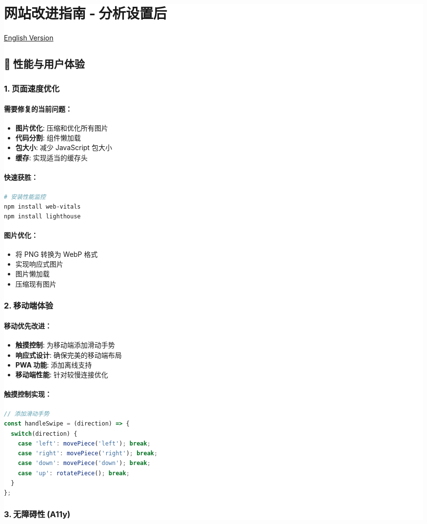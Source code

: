 # 网站改进指南 - 分析设置后

[English Version](PERFORMANCE_IMPROVEMENTS.md)

## 🚀 性能与用户体验

### 1. **页面速度优化**

#### 需要修复的当前问题：
- **图片优化**: 压缩和优化所有图片
- **代码分割**: 组件懒加载
- **包大小**: 减少 JavaScript 包大小
- **缓存**: 实现适当的缓存头

#### 快速获胜：
```bash
# 安装性能监控
npm install web-vitals
npm install lighthouse
```

#### 图片优化：
- 将 PNG 转换为 WebP 格式
- 实现响应式图片
- 图片懒加载
- 压缩现有图片

### 2. **移动端体验**

#### 移动优先改进：
- **触摸控制**: 为移动端添加滑动手势
- **响应式设计**: 确保完美的移动端布局
- **PWA 功能**: 添加离线支持
- **移动端性能**: 针对较慢连接优化

#### 触摸控制实现：
```javascript
// 添加滑动手势
const handleSwipe = (direction) => {
  switch(direction) {
    case 'left': movePiece('left'); break;
    case 'right': movePiece('right'); break;
    case 'down': movePiece('down'); break;
    case 'up': rotatePiece(); break;
  }
};
```

### 3. **无障碍性 (A11y)**
